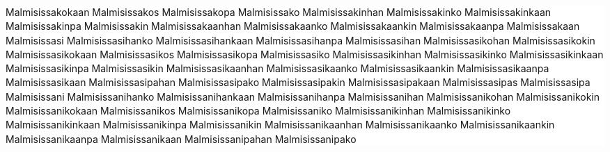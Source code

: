 Malmisissakokaan
Malmisissakos
Malmisissakopa
Malmisissako
Malmisissakinhan
Malmisissakinko
Malmisissakinkaan
Malmisissakinpa
Malmisissakin
Malmisissakaanhan
Malmisissakaanko
Malmisissakaankin
Malmisissakaanpa
Malmisissakaan
Malmisissasi
Malmisissasihanko
Malmisissasihankaan
Malmisissasihanpa
Malmisissasihan
Malmisissasikohan
Malmisissasikokin
Malmisissasikokaan
Malmisissasikos
Malmisissasikopa
Malmisissasiko
Malmisissasikinhan
Malmisissasikinko
Malmisissasikinkaan
Malmisissasikinpa
Malmisissasikin
Malmisissasikaanhan
Malmisissasikaanko
Malmisissasikaankin
Malmisissasikaanpa
Malmisissasikaan
Malmisissasipahan
Malmisissasipako
Malmisissasipakin
Malmisissasipakaan
Malmisissasipas
Malmisissasipa
Malmisissani
Malmisissanihanko
Malmisissanihankaan
Malmisissanihanpa
Malmisissanihan
Malmisissanikohan
Malmisissanikokin
Malmisissanikokaan
Malmisissanikos
Malmisissanikopa
Malmisissaniko
Malmisissanikinhan
Malmisissanikinko
Malmisissanikinkaan
Malmisissanikinpa
Malmisissanikin
Malmisissanikaanhan
Malmisissanikaanko
Malmisissanikaankin
Malmisissanikaanpa
Malmisissanikaan
Malmisissanipahan
Malmisissanipako